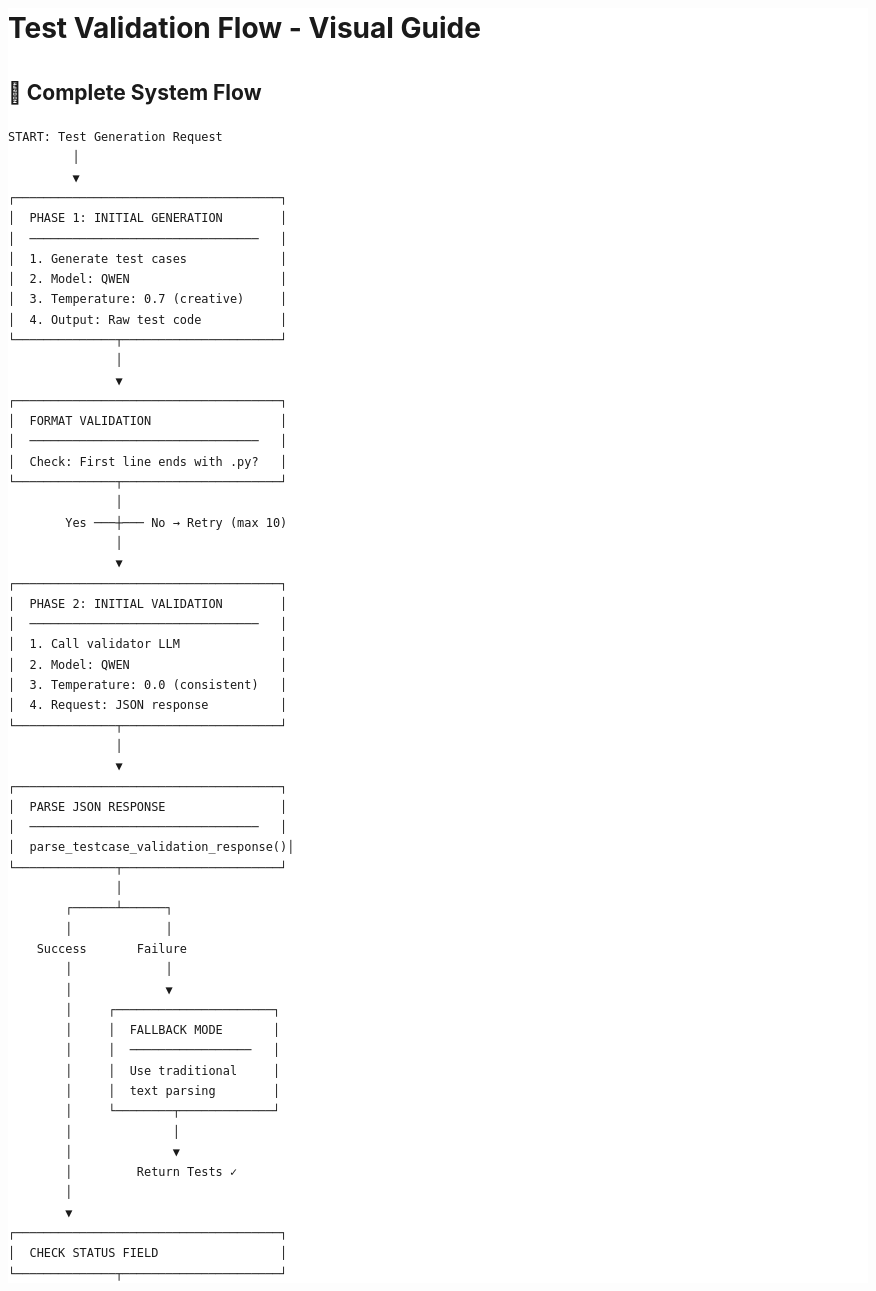 # Test Validation Flow - Visual Guide

## 🎯 Complete System Flow

```
START: Test Generation Request
         │
         ▼
┌─────────────────────────────────────┐
│  PHASE 1: INITIAL GENERATION        │
│  ────────────────────────────────   │
│  1. Generate test cases             │
│  2. Model: QWEN                     │
│  3. Temperature: 0.7 (creative)     │
│  4. Output: Raw test code           │
└──────────────┬──────────────────────┘
               │
               ▼
┌─────────────────────────────────────┐
│  FORMAT VALIDATION                  │
│  ────────────────────────────────   │
│  Check: First line ends with .py?   │
└──────────────┬──────────────────────┘
               │
        Yes ───┼─── No → Retry (max 10)
               │
               ▼
┌─────────────────────────────────────┐
│  PHASE 2: INITIAL VALIDATION        │
│  ────────────────────────────────   │
│  1. Call validator LLM              │
│  2. Model: QWEN                     │
│  3. Temperature: 0.0 (consistent)   │
│  4. Request: JSON response          │
└──────────────┬──────────────────────┘
               │
               ▼
┌─────────────────────────────────────┐
│  PARSE JSON RESPONSE                │
│  ────────────────────────────────   │
│  parse_testcase_validation_response()│
└──────────────┬──────────────────────┘
               │
        ┌──────┴──────┐
        │             │
    Success       Failure
        │             │
        │             ▼
        │     ┌──────────────────────┐
        │     │  FALLBACK MODE       │
        │     │  ─────────────────   │
        │     │  Use traditional     │
        │     │  text parsing        │
        │     └────────┬─────────────┘
        │              │
        │              ▼
        │         Return Tests ✓
        │
        ▼
┌─────────────────────────────────────┐
│  CHECK STATUS FIELD                 │
└──────────────┬──────────────────────┘
```